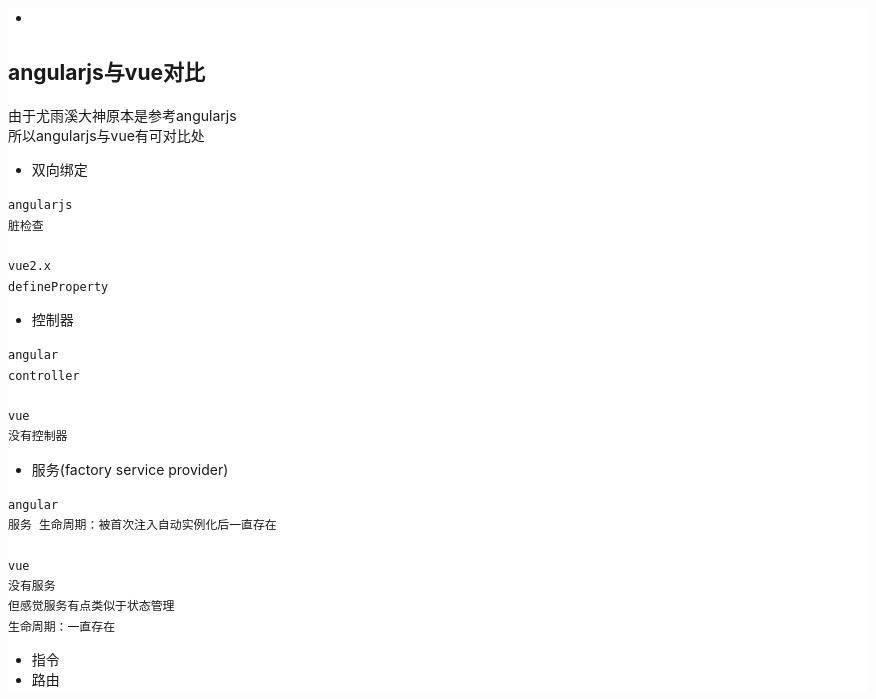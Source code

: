 - 

## angularjs与vue对比
由于尤雨溪大神原本是参考angularjs  
所以angularjs与vue有可对比处

- 双向绑定
```
angularjs
脏检查

vue2.x
defineProperty
```
- 控制器
```
angular
controller

vue
没有控制器
```
- 服务(factory service provider)
```
angular
服务 生命周期：被首次注入自动实例化后一直存在

vue
没有服务
但感觉服务有点类似于状态管理
生命周期：一直存在
```
- 指令
- 路由